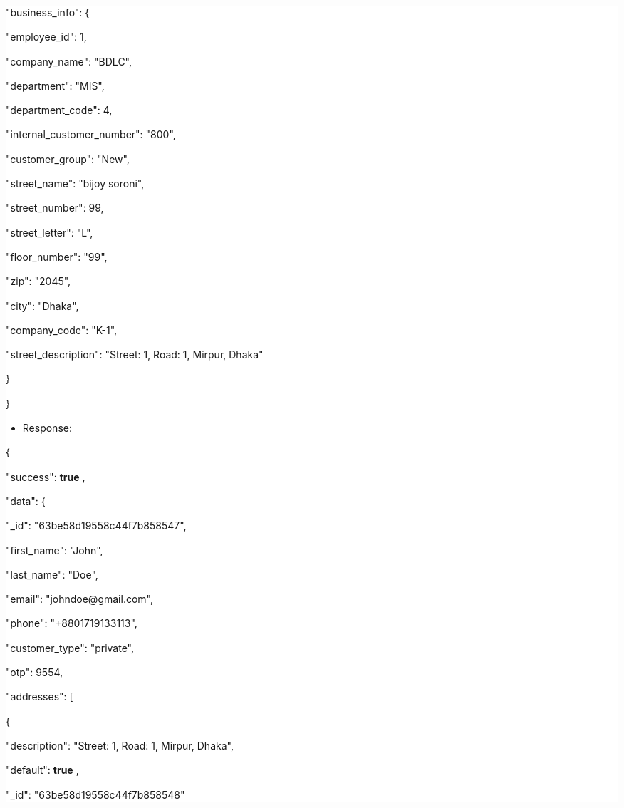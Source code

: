 "business\_info": {

"employee\_id": 1,

"company\_name": "BDLC",

"department": "MIS",

"department\_code": 4,

"internal\_customer\_number": "800",

"customer\_group": "New",

"street\_name": "bijoy soroni",

"street\_number": 99,

"street\_letter": "L",

"floor\_number": "99",

"zip": "2045",

"city": "Dhaka",

"company\_code": "K-1",

"street\_description": "Street: 1, Road: 1, Mirpur, Dhaka"

}

}

- Response:

{

"success": **true** ,

"data": {

"\_id": "63be58d19558c44f7b858547",

"first\_name": "John",

"last\_name": "Doe",

"email": "johndoe@gmail.com",

"phone": "+8801719133113",

"customer\_type": "private",

"otp": 9554,

"addresses": [

{

"description": "Street: 1, Road: 1, Mirpur, Dhaka",

"default": **true** ,

"\_id": "63be58d19558c44f7b858548"
